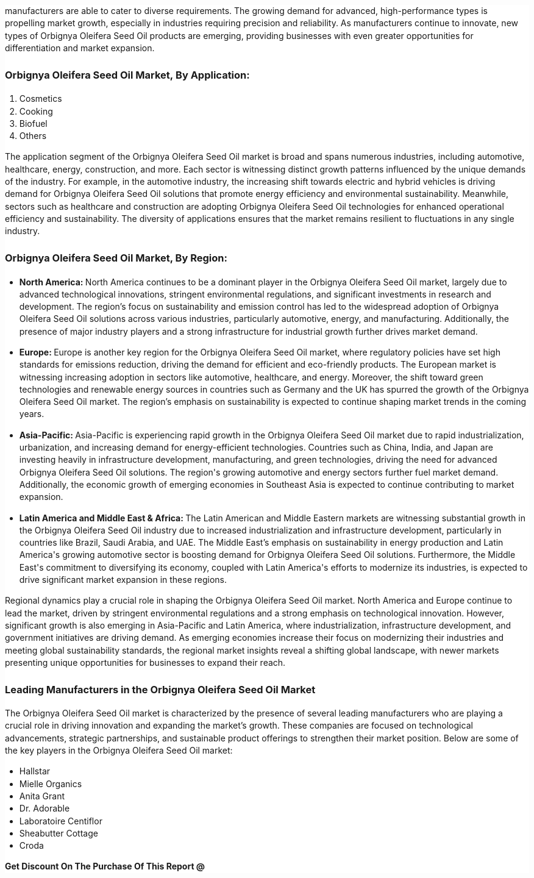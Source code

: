 manufacturers are able to cater to diverse requirements. The growing demand for advanced, high-performance types is propelling market growth, especially in industries requiring precision and reliability. As manufacturers continue to innovate, new types of Orbignya Oleifera Seed Oil products are emerging, providing businesses with even greater opportunities for differentiation and market expansion.</p><h3>Orbignya Oleifera Seed Oil Market,&nbsp;By Application:</h3><ol><li>Cosmetics<li> Cooking<li> Biofuel<li> Others</li></ol><p>The application segment of the Orbignya Oleifera Seed Oil market is broad and spans numerous industries, including automotive, healthcare, energy, construction, and more. Each sector is witnessing distinct growth patterns influenced by the unique demands of the industry. For example, in the automotive industry, the increasing shift towards electric and hybrid vehicles is driving demand for Orbignya Oleifera Seed Oil solutions that promote energy efficiency and environmental sustainability. Meanwhile, sectors such as healthcare and construction are adopting Orbignya Oleifera Seed Oil technologies for enhanced operational efficiency and sustainability. The diversity of applications ensures that the market remains resilient to fluctuations in any single industry.</p><h3>Orbignya Oleifera Seed Oil Market, By Region:</h3><ul><li><p><strong>North America:&nbsp;</strong>North America continues to be a dominant player in the Orbignya Oleifera Seed Oil market, largely due to advanced technological innovations, stringent environmental regulations, and significant investments in research and development. The region&rsquo;s focus on sustainability and emission control has led to the widespread adoption of Orbignya Oleifera Seed Oil solutions across various industries, particularly automotive, energy, and manufacturing. Additionally, the presence of major industry players and a strong infrastructure for industrial growth further drives market demand.</p></li><li><p><strong><strong>Europe:&nbsp;</strong></strong>Europe is another key region for the Orbignya Oleifera Seed Oil market, where regulatory policies have set high standards for emissions reduction, driving the demand for efficient and eco-friendly products. The European market is witnessing increasing adoption in sectors like automotive, healthcare, and energy. Moreover, the shift toward green technologies and renewable energy sources in countries such as Germany and the UK has spurred the growth of the Orbignya Oleifera Seed Oil market. The region&rsquo;s emphasis on sustainability is expected to continue shaping market trends in the coming years.</p></li><li><p><strong><strong>Asia-Pacific:&nbsp;</strong></strong>Asia-Pacific is experiencing rapid growth in the Orbignya Oleifera Seed Oil market due to rapid industrialization, urbanization, and increasing demand for energy-efficient technologies. Countries such as China, India, and Japan are investing heavily in infrastructure development, manufacturing, and green technologies, driving the need for advanced Orbignya Oleifera Seed Oil solutions. The region's growing automotive and energy sectors further fuel market demand. Additionally, the economic growth of emerging economies in Southeast Asia is expected to continue contributing to market expansion.</p></li><li><p><strong><strong>Latin America and Middle East &amp; Africa:&nbsp;</strong></strong>The Latin American and Middle Eastern markets are witnessing substantial growth in the Orbignya Oleifera Seed Oil industry due to increased industrialization and infrastructure development, particularly in countries like Brazil, Saudi Arabia, and UAE. The Middle East&rsquo;s emphasis on sustainability in energy production and Latin America's growing automotive sector is boosting demand for Orbignya Oleifera Seed Oil solutions. Furthermore, the Middle East's commitment to diversifying its economy, coupled with Latin America's efforts to modernize its industries, is expected to drive significant market expansion in these regions.</p></li></ul><p>Regional dynamics play a crucial role in shaping the Orbignya Oleifera Seed Oil market. North America and Europe continue to lead the market, driven by stringent environmental regulations and a strong emphasis on technological innovation. However, significant growth is also emerging in Asia-Pacific and Latin America, where industrialization, infrastructure development, and government initiatives are driving demand. As emerging economies increase their focus on modernizing their industries and meeting global sustainability standards, the regional market insights reveal a shifting global landscape, with newer markets presenting unique opportunities for businesses to expand their reach.</p><h3><strong>Leading Manufacturers in the Orbignya Oleifera Seed Oil Market</strong></h3><p>The Orbignya Oleifera Seed Oil market is characterized by the presence of several leading manufacturers who are playing a crucial role in driving innovation and expanding the market&rsquo;s growth. These companies are focused on technological advancements, strategic partnerships, and sustainable product offerings to strengthen their market position. Below are some of the key players in the Orbignya Oleifera Seed Oil market:</p></div><div class="article-main__content" data-test-id="publishing-text-block"><ul><li><span class="">Hallstar<li> Mielle Organics<li> Anita Grant<li> Dr. Adorable<li> Laboratoire Centiflor<li> Sheabutter Cottage<li> Croda</span></li></ul></div><div class="article-main__content" data-test-id="publishing-text-block"><p><span class="font-[700]"><strong>Get Discount On The Purchase Of This Report @</strong>